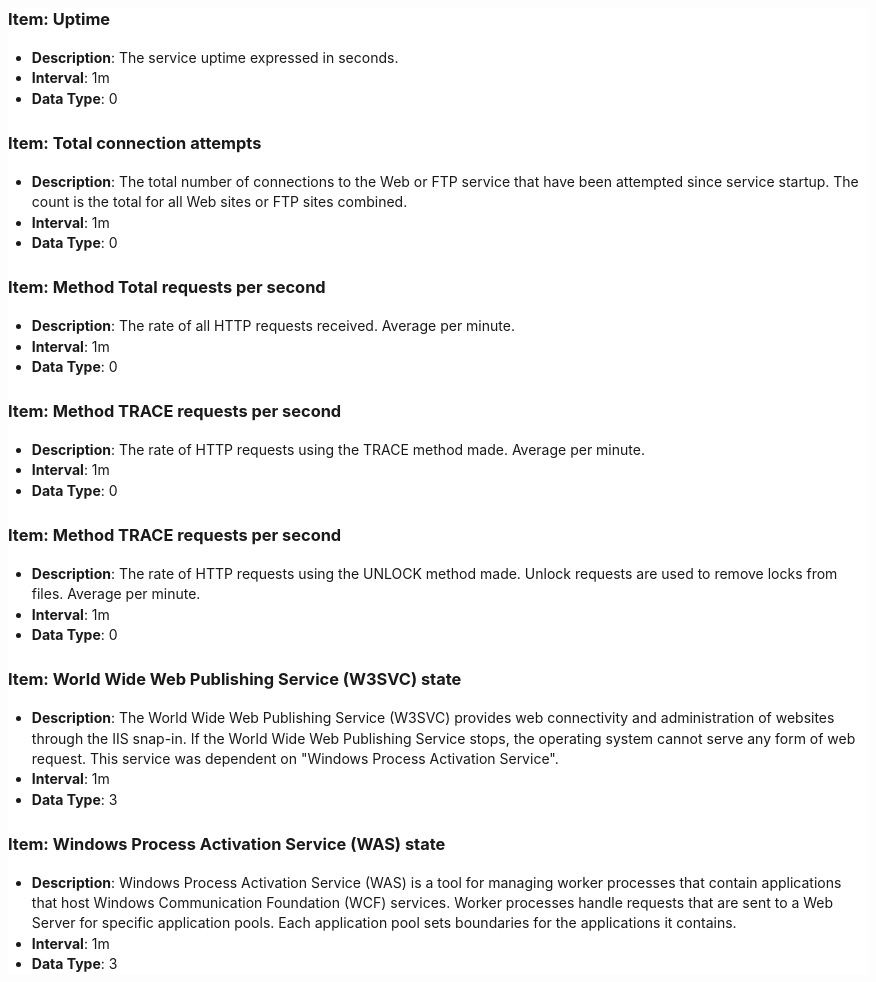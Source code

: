 ### Item: Uptime
- **Description**: The service uptime expressed in seconds.
- **Interval**: 1m
- **Data Type**: 0

### Item: Total connection attempts
- **Description**: The total number of connections to the Web or FTP service that have been attempted since service startup. The count is the total for all Web sites or FTP sites combined.
- **Interval**: 1m
- **Data Type**: 0

### Item: Method Total requests per second
- **Description**: The rate of all HTTP requests received. Average per minute.
- **Interval**: 1m
- **Data Type**: 0

### Item: Method TRACE requests per second
- **Description**: The rate of HTTP requests using the TRACE method made. Average per minute.
- **Interval**: 1m
- **Data Type**: 0

### Item: Method TRACE requests per second
- **Description**: The rate of HTTP requests using the UNLOCK method made. Unlock requests are used to remove locks from files. Average per minute.
- **Interval**: 1m
- **Data Type**: 0

### Item: World Wide Web Publishing Service (W3SVC) state
- **Description**: The World Wide Web Publishing Service (W3SVC) provides web connectivity and administration of websites through the IIS snap-in. If the World Wide Web Publishing Service stops, the operating system cannot serve any form of web request. This service was dependent on "Windows Process Activation Service".
- **Interval**: 1m
- **Data Type**: 3

### Item: Windows Process Activation Service (WAS) state
- **Description**: Windows Process Activation Service (WAS) is a tool for managing worker processes that contain applications that host Windows Communication Foundation (WCF) services. Worker processes handle requests that are sent to a Web Server for specific application pools. Each application pool sets boundaries for the applications it contains.
- **Interval**: 1m
- **Data Type**: 3

